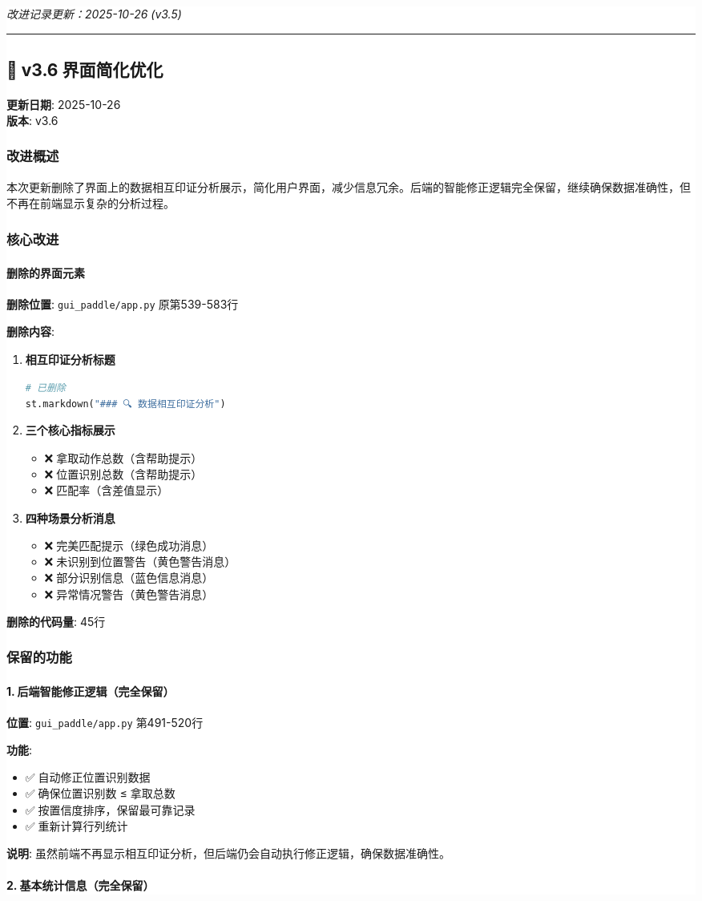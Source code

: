 
*改进记录更新：2025-10-26 (v3.5)*

---

## 🎨 v3.6 界面简化优化

**更新日期**: 2025-10-26  
**版本**: v3.6

### 改进概述

本次更新删除了界面上的数据相互印证分析展示，简化用户界面，减少信息冗余。后端的智能修正逻辑完全保留，继续确保数据准确性，但不再在前端显示复杂的分析过程。

### 核心改进

#### 删除的界面元素

**删除位置**: `gui_paddle/app.py` 原第539-583行

**删除内容**:

1. **相互印证分析标题**
   ```python
   # 已删除
   st.markdown("### 🔍 数据相互印证分析")
   ```

2. **三个核心指标展示**
   - ❌ 拿取动作总数（含帮助提示）
   - ❌ 位置识别总数（含帮助提示）
   - ❌ 匹配率（含差值显示）

3. **四种场景分析消息**
   - ❌ 完美匹配提示（绿色成功消息）
   - ❌ 未识别到位置警告（黄色警告消息）
   - ❌ 部分识别信息（蓝色信息消息）
   - ❌ 异常情况警告（黄色警告消息）

**删除的代码量**: 45行

### 保留的功能

#### 1. 后端智能修正逻辑（完全保留）

**位置**: `gui_paddle/app.py` 第491-520行

**功能**: 
- ✅ 自动修正位置识别数据
- ✅ 确保位置识别数 ≤ 拿取总数
- ✅ 按置信度排序，保留最可靠记录
- ✅ 重新计算行列统计

**说明**: 虽然前端不再显示相互印证分析，但后端仍会自动执行修正逻辑，确保数据准确性。

#### 2. 基本统计信息（完全保留）
